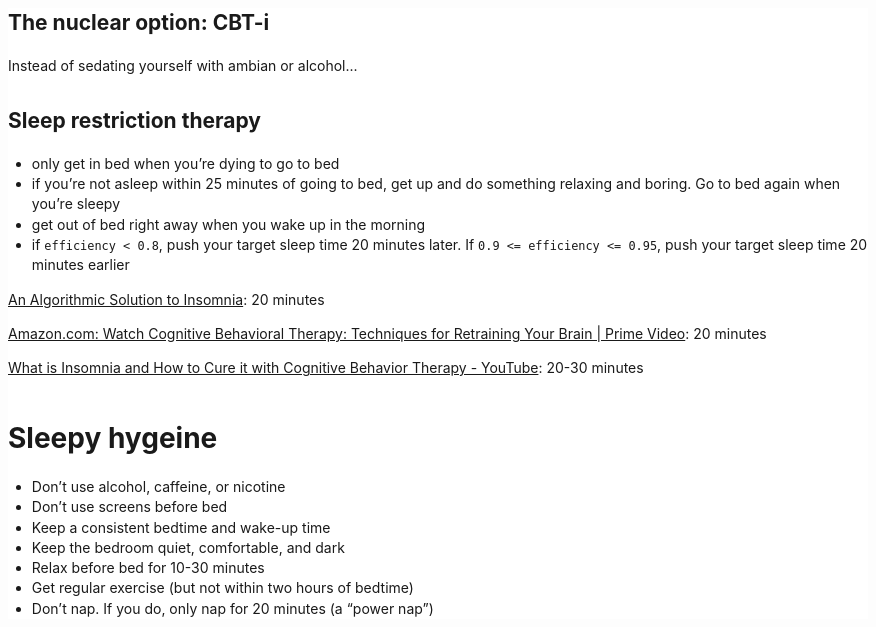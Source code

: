 ## The nuclear option: CBT-i

Instead of sedating yourself with ambian or alcohol...

## Sleep restriction therapy

- only get in bed when you’re dying to go to bed
- if you’re not asleep within 25 minutes of going to bed, get up and do something relaxing and boring. Go to bed again when you’re sleepy
- get out of bed right away when you wake up in the morning
- if `efficiency < 0.8`, push your target sleep time 20 minutes later. If `0.9 <= efficiency <= 0.95`, push your target sleep time 20 minutes earlier

[An Algorithmic Solution to Insomnia](http://ilya.sukhar.com/blog/an-algorithmic-solution-to-insomnia.html#fnref:3): 20 minutes

[Amazon.com: Watch Cognitive Behavioral Therapy: Techniques for Retraining Your Brain | Prime Video](https://www.amazon.com/Getting-a-Good-Nights-Sleep/dp/B0163HT6MG/ref=sr_1_3?keywords=cbti&qid=1567616492&s=gateway&sr=8-3): 20 minutes

[What is Insomnia and How to Cure it with Cognitive Behavior Therapy - YouTube](https://www.youtube.com/watch?v=YjJGfDHCaBU): 20-30 minutes

# Sleepy hygeine

- Don’t use alcohol, caffeine, or nicotine
- Don’t use screens before bed
- Keep a consistent bedtime and wake-up time
- Keep the bedroom quiet, comfortable, and dark
- Relax before bed for 10-30 minutes
- Get regular exercise (but not within two hours of bedtime)
- Don’t nap. If you do, only nap for 20 minutes (a “power nap”)
